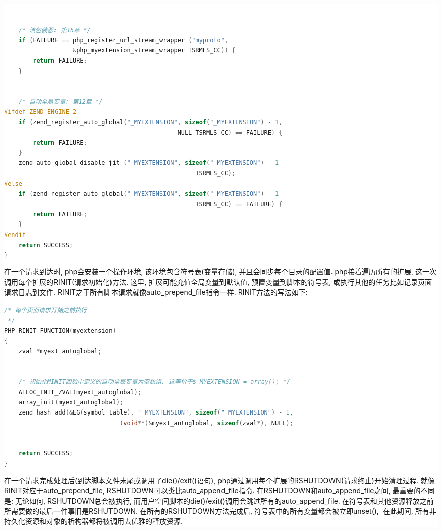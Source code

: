 ```cpp


    /* 流包装器: 第15章 */
    if (FAILURE == php_register_url_stream_wrapper ("myproto",
                   &php_myextension_stream_wrapper TSRMLS_CC)) {
        return FAILURE;
    }


    /* 自动全局变量: 第12章 */
#ifdef ZEND_ENGINE_2
    if (zend_register_auto_global("_MYEXTENSION", sizeof("_MYEXTENSION") - 1,
                                                NULL TSRMLS_CC) == FAILURE) {
        return FAILURE;
    }
    zend_auto_global_disable_jit ("_MYEXTENSION", sizeof("_MYEXTENSION") - 1
                                                     TSRMLS_CC);
#else
    if (zend_register_auto_global("_MYEXTENSION", sizeof("_MYEXTENSION") - 1
                                                     TSRMLS_CC) == FAILURE) {
        return FAILURE;
    }
#endif
    return SUCCESS;
}
```
在一个请求到达时, php会安装一个操作环境, 该环境包含符号表(变量存储), 并且会同步每个目录的配置值. php接着遍历所有的扩展, 这一次调用每个扩展的RINIT(请求初始化)方法. 这里, 扩展可能充值全局变量到默认值, 预置变量到脚本的符号表, 或执行其他的任务比如记录页面请求日志到文件. RINIT之于所有脚本请求就像auto_prepend_file指令一样.
RINIT方法的写法如下:

```cpp
/* 每个页面请求开始之前执行
 */
PHP_RINIT_FUNCTION(myextension)
{
    zval *myext_autoglobal;


    /* 初始化MINIT函数中定义的自动全局变量为空数组. 这等价于$_MYEXTENSION = array(); */
    ALLOC_INIT_ZVAL(myext_autoglobal);
    array_init(myext_autoglobal);
    zend_hash_add(&EG(symbol_table), "_MYEXTENSION", sizeof("_MYEXTENSION") - 1,
                                (void**)&myext_autoglobal, sizeof(zval*), NULL);


    return SUCCESS;
}
```
在一个请求完成处理后(到达脚本文件末尾或调用了die()/exit()语句), php通过调用每个扩展的RSHUTDOWN(请求终止)开始清理过程. 就像RINIT对应于auto_prepend_file, RSHUTDOWN可以类比auto_append_file指令. 在RSHUTDOWN和auto_append_file之间, 最重要的不同是: 无论如何, RSHUTDOWN总会被执行, 而用户空间脚本的die()/exit()调用会跳过所有的auto_append_file.
在符号表和其他资源释放之前所需要做的最后一件事旧是RSHUTDOWN. 在所有的RSHUTDOWN方法完成后, 符号表中的所有变量都会被立即unset(), 
在此期间, 所有非持久化资源和对象的析构器都将被调用去优雅的释放资源.
